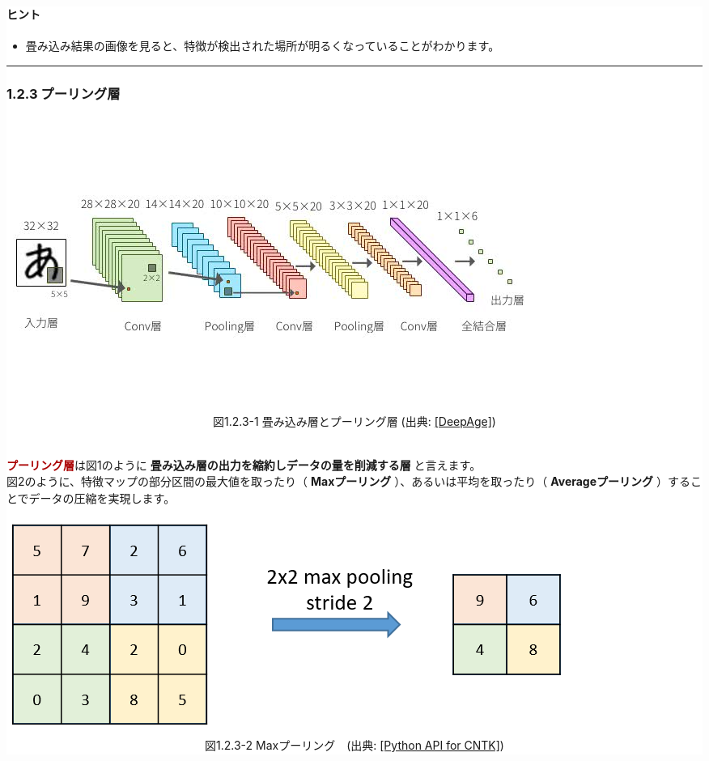 
#### ヒント

- 畳み込み結果の画像を見ると、特徴が検出された場所が明るくなっていることがわかります。

***

### 1.2.3 プーリング層

<img src="./cnn.jpg">

<center>図1.2.3-1 畳み込み層とプーリング層 (出典: <a href="https://deepage.net/deep_learning/2016/11/07/convolutional_neural_network.html" target="_blank">[DeepAge]</a>)</center>
　　　　　　 　　　　　　　　　　　　　　　　　　

 <b style='color: #AA0000'>プーリング層</b>は図1のように **畳み込み層の出力を縮約しデータの量を削減する層** と言えます。  
図2のように、特徴マップの部分区間の最大値を取ったり（ **Maxプーリング** ）、あるいは平均を取ったり（ **Averageプーリング** ）することでデータの圧縮を実現します。

<img src="./MaxPooling.png">

<center>図1.2.3-2 Maxプーリング　(出典: <a href="https://cntk.ai/pythondocs/CNTK_103D_MNIST_ConvolutionalNeuralNetwork.html " target="_blank">[Python API for CNTK]</a>)</center>
